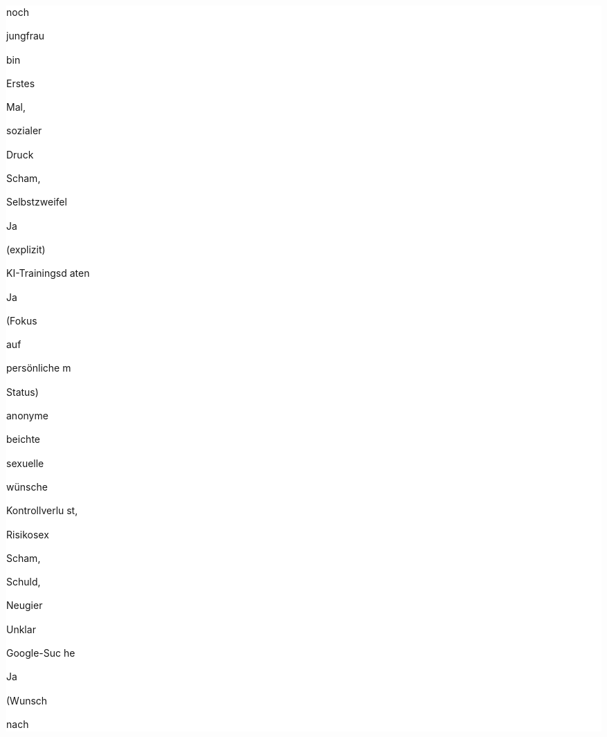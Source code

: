 noch

jungfrau

bin

Erstes

Mal,

sozialer

Druck

Scham,

Selbstzweifel

Ja

(explizit)

KI-Trainingsd
aten

Ja

(Fokus

auf

persönliche
m

Status)

anonyme

beichte

sexuelle

wünsche

Kontrollverlu
st,

Risikosex

Scham,

Schuld,

Neugier

Unklar

Google-Suc
he

Ja

(Wunsch

nach
